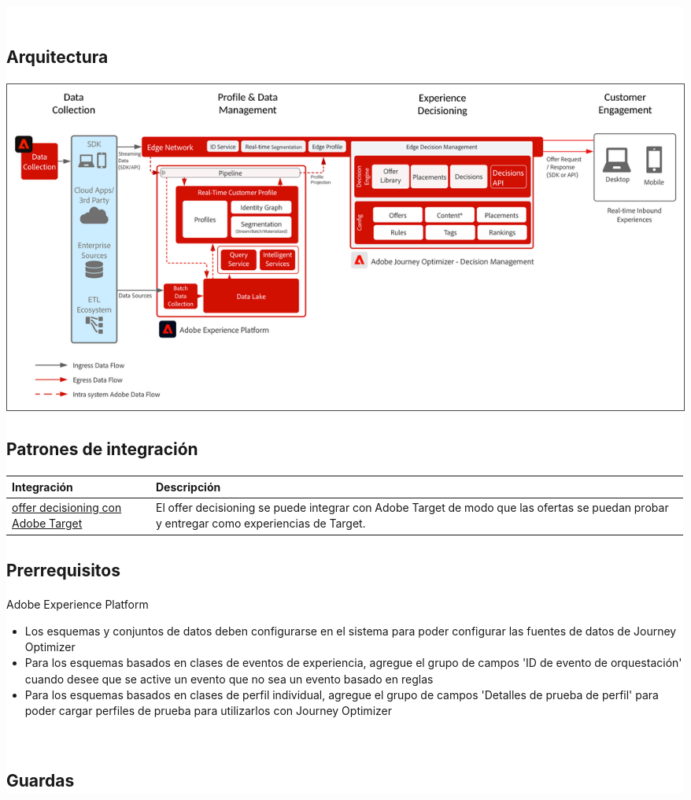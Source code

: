 <br>

## Arquitectura

<img src="../assets/offers_edge.svg" alt="Offer decisioning de arquitectura de referencia en el modelo de borde" style="width:100%; border:1px solid #4a4a4a" />

<br>

## Patrones de integración

| Integración | Descripción |
| :-- | :--- |
| [offer decisioning con Adobe Target](https://experienceleague.adobe.com/docs/target/using/integrate/ajo/offer-decision.html) | El offer decisioning se puede integrar con Adobe Target de modo que las ofertas se puedan probar y entregar como experiencias de Target. |

## Prerrequisitos

Adobe Experience Platform

* Los esquemas y conjuntos de datos deben configurarse en el sistema para poder configurar las fuentes de datos de Journey Optimizer
* Para los esquemas basados en clases de eventos de experiencia, agregue el grupo de campos &#39;ID de evento de orquestación&#39; cuando desee que se active un evento que no sea un evento basado en reglas
* Para los esquemas basados en clases de perfil individual, agregue el grupo de campos &#39;Detalles de prueba de perfil&#39; para poder cargar perfiles de prueba para utilizarlos con Journey Optimizer

<br>

## Guardas
